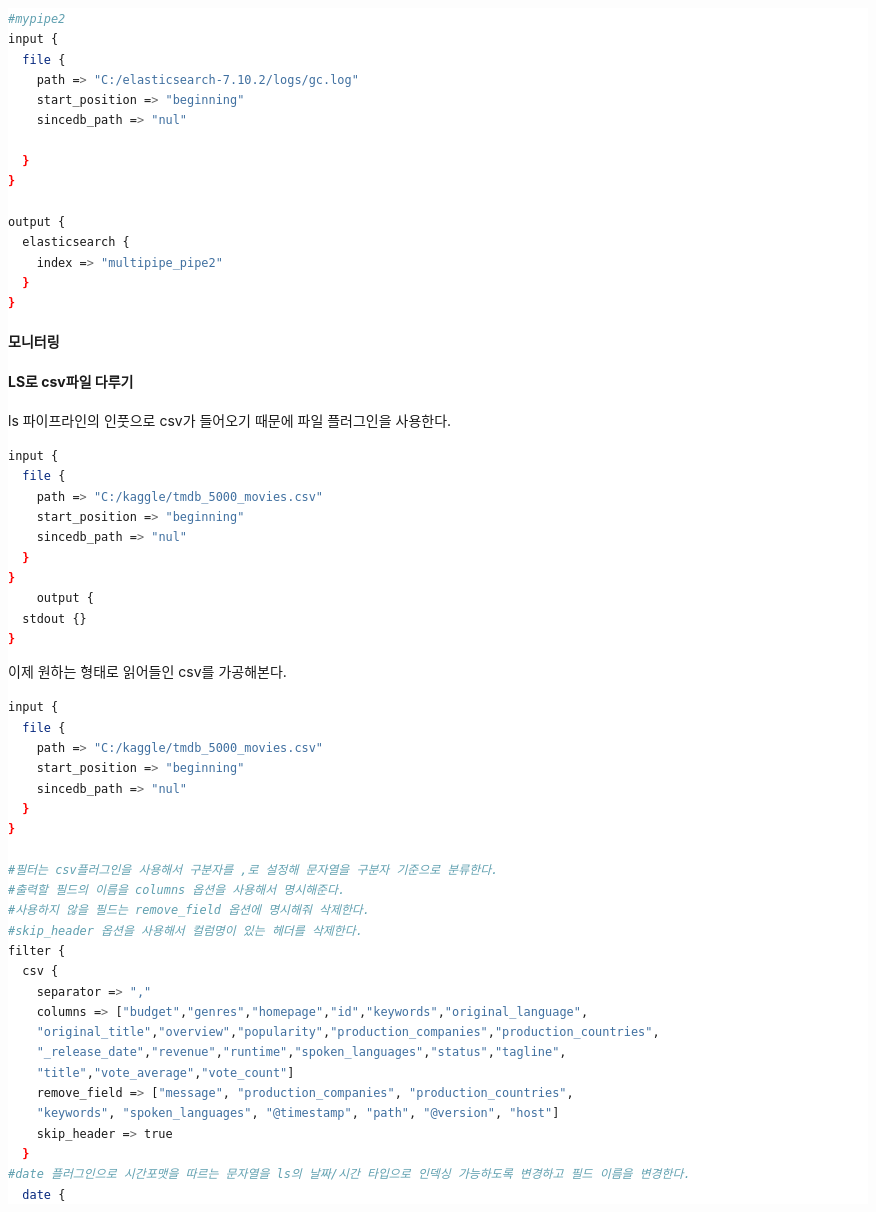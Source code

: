 ```bash
#mypipe2
input {
  file {
    path => "C:/elasticsearch-7.10.2/logs/gc.log"
    start_position => "beginning"
    sincedb_path => "nul"

  }
}

output {
  elasticsearch {
    index => "multipipe_pipe2"
  }
}
```



#### 모니터링

#### LS로 csv파일 다루기

ls 파이프라인의 인풋으로 csv가 들어오기 때문에 파일 플러그인을 사용한다. 

```bash
input {
  file {
    path => "C:/kaggle/tmdb_5000_movies.csv"
    start_position => "beginning"
    sincedb_path => "nul"
  }
}
	output {
  stdout {}
}
```

이제 원하는 형태로 읽어들인 csv를 가공해본다. 

```bash
input {
  file {
    path => "C:/kaggle/tmdb_5000_movies.csv"
    start_position => "beginning"
    sincedb_path => "nul"
  }
}

#필터는 csv플러그인을 사용해서 구분자를 ,로 설정해 문자열을 구분자 기준으로 분류한다. 
#출력할 필드의 이름을 columns 옵션을 사용해서 명시해준다.
#사용하지 않을 필드는 remove_field 옵션에 명시해줘 삭제한다.
#skip_header 옵션을 사용해서 컬럼명이 있는 헤더를 삭제한다.
filter {
  csv {
    separator => ","
    columns => ["budget","genres","homepage","id","keywords","original_language",
    "original_title","overview","popularity","production_companies","production_countries",
    "_release_date","revenue","runtime","spoken_languages","status","tagline",
    "title","vote_average","vote_count"]
    remove_field => ["message", "production_companies", "production_countries",
    "keywords", "spoken_languages", "@timestamp", "path", "@version", "host"]
    skip_header => true
  }
#date 플러그인으로 시간포맷을 따르는 문자열을 ls의 날짜/시간 타입으로 인덱싱 가능하도록 변경하고 필드 이름을 변경한다. 
  date {
```